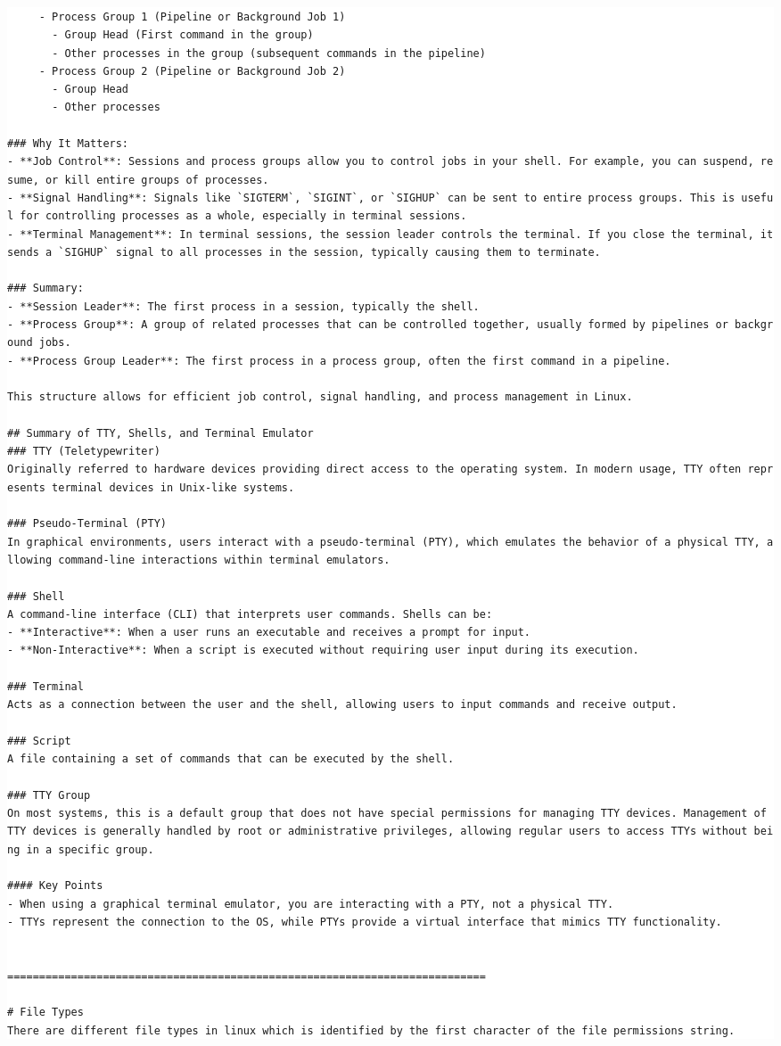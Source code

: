 ```
     - Process Group 1 (Pipeline or Background Job 1)  
       - Group Head (First command in the group)  
       - Other processes in the group (subsequent commands in the pipeline)  
     - Process Group 2 (Pipeline or Background Job 2)  
       - Group Head  
       - Other processes
   
### Why It Matters:
- **Job Control**: Sessions and process groups allow you to control jobs in your shell. For example, you can suspend, resume, or kill entire groups of processes.
- **Signal Handling**: Signals like `SIGTERM`, `SIGINT`, or `SIGHUP` can be sent to entire process groups. This is useful for controlling processes as a whole, especially in terminal sessions.
- **Terminal Management**: In terminal sessions, the session leader controls the terminal. If you close the terminal, it sends a `SIGHUP` signal to all processes in the session, typically causing them to terminate.

### Summary:
- **Session Leader**: The first process in a session, typically the shell.
- **Process Group**: A group of related processes that can be controlled together, usually formed by pipelines or background jobs.
- **Process Group Leader**: The first process in a process group, often the first command in a pipeline.

This structure allows for efficient job control, signal handling, and process management in Linux.

## Summary of TTY, Shells, and Terminal Emulator
### TTY (Teletypewriter)
Originally referred to hardware devices providing direct access to the operating system. In modern usage, TTY often represents terminal devices in Unix-like systems.

### Pseudo-Terminal (PTY)
In graphical environments, users interact with a pseudo-terminal (PTY), which emulates the behavior of a physical TTY, allowing command-line interactions within terminal emulators.

### Shell
A command-line interface (CLI) that interprets user commands. Shells can be:
- **Interactive**: When a user runs an executable and receives a prompt for input.
- **Non-Interactive**: When a script is executed without requiring user input during its execution.

### Terminal
Acts as a connection between the user and the shell, allowing users to input commands and receive output.

### Script
A file containing a set of commands that can be executed by the shell.

### TTY Group
On most systems, this is a default group that does not have special permissions for managing TTY devices. Management of TTY devices is generally handled by root or administrative privileges, allowing regular users to access TTYs without being in a specific group.

#### Key Points
- When using a graphical terminal emulator, you are interacting with a PTY, not a physical TTY.
- TTYs represent the connection to the OS, while PTYs provide a virtual interface that mimics TTY functionality.


===========================================================================

# File Types
There are different file types in linux which is identified by the first character of the file permissions string. 

```